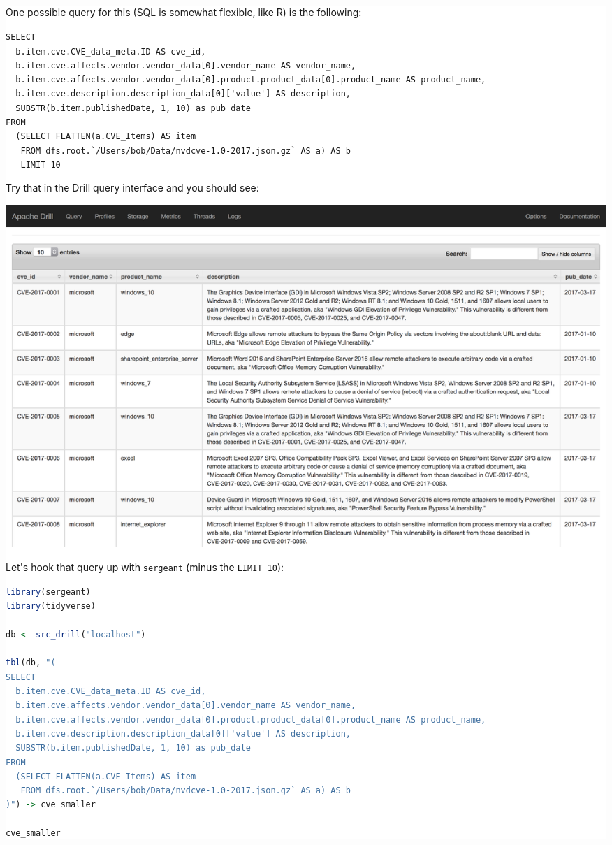 One possible query for this (SQL is somewhat flexible, like R) is the following:

    SELECT 
      b.item.cve.CVE_data_meta.ID AS cve_id,
      b.item.cve.affects.vendor.vendor_data[0].vendor_name AS vendor_name,
      b.item.cve.affects.vendor.vendor_data[0].product.product_data[0].product_name AS product_name,
      b.item.cve.description.description_data[0]['value'] AS description,
      SUBSTR(b.item.publishedDate, 1, 10) as pub_date
    FROM  
      (SELECT FLATTEN(a.CVE_Items) AS item 
       FROM dfs.root.`/Users/bob/Data/nvdcve-1.0-2017.json.gz` AS a) AS b 
       LIMIT 10

Try that in the Drill query interface and you should see:

<img src="figures/06-cve-smaller.png" width="2822" />

Let's hook that query up with `sergeant` (minus the `LIMIT 10`):


```r
library(sergeant)
library(tidyverse)

db <- src_drill("localhost")

tbl(db, "(
SELECT 
  b.item.cve.CVE_data_meta.ID AS cve_id,
  b.item.cve.affects.vendor.vendor_data[0].vendor_name AS vendor_name,
  b.item.cve.affects.vendor.vendor_data[0].product.product_data[0].product_name AS product_name,
  b.item.cve.description.description_data[0]['value'] AS description,
  SUBSTR(b.item.publishedDate, 1, 10) as pub_date
FROM  
  (SELECT FLATTEN(a.CVE_Items) AS item 
   FROM dfs.root.`/Users/bob/Data/nvdcve-1.0-2017.json.gz` AS a) AS b
)") -> cve_smaller

cve_smaller
```
